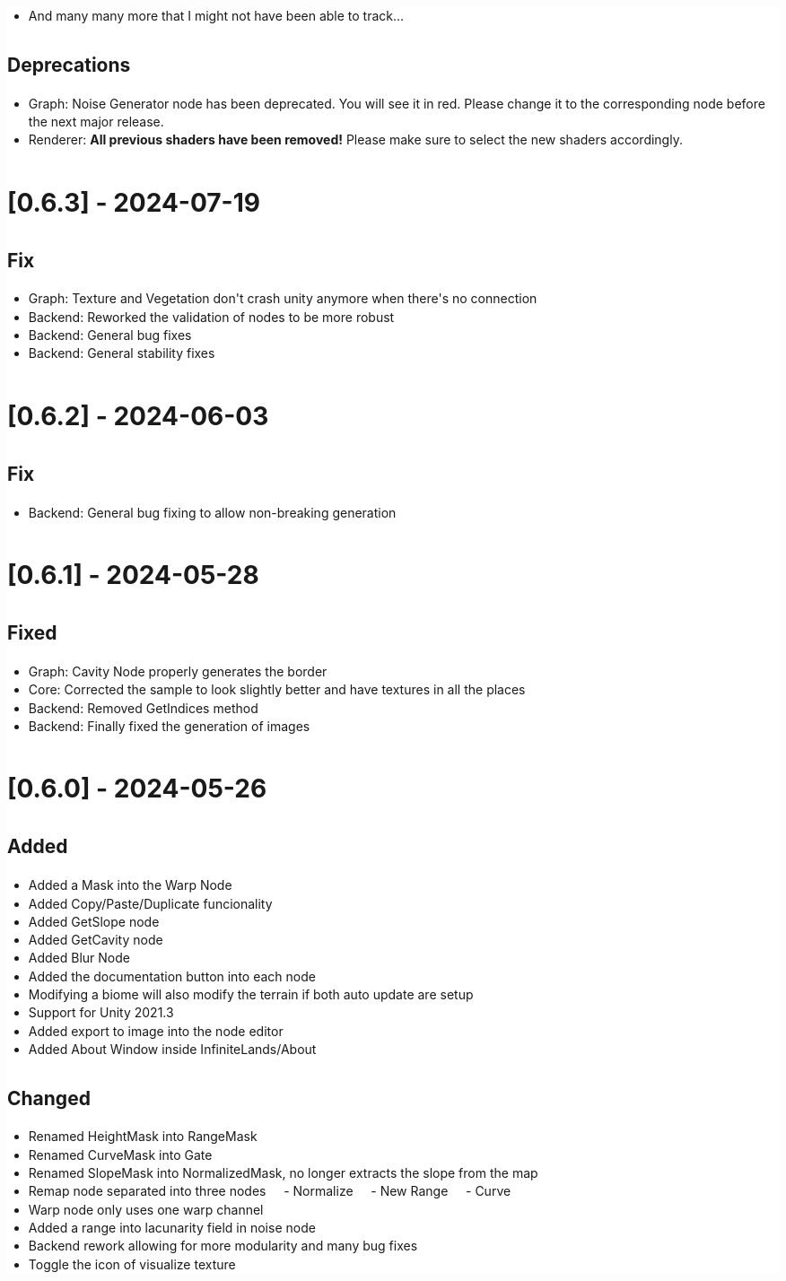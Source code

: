 - And many many more that I might not have been able to track...

## Deprecations
- Graph: Noise Generator node has been deprecated. You will see it in red. Please change it to the corresponding node before the next major release.
- Renderer: **All previous shaders have been removed!** Please make sure to select the new shaders accordingly.

# [0.6.3] - 2024-07-19
## Fix
- Graph: Texture and Vegetation don't crash unity anymore when there's no connection
- Backend: Reworked the validation of nodes to be more robust
- Backend: General bug fixes
- Backend: General stability fixes

# [0.6.2] - 2024-06-03
## Fix
- Backend: General bug fixing to allow non-breaking generation

# [0.6.1] - 2024-05-28
## Fixed
- Graph: Cavity Node properly generates the border
- Core: Corrected the sample to look slightly better and have textures in all the places
- Backend: Removed GetIndices method
- Backend: Finally fixed the generation of images

# [0.6.0] - 2024-05-26
## Added
- Added a Mask into the Warp Node
- Added Copy/Paste/Duplicate funcionality
- Added GetSlope node
- Added GetCavity node
- Added Blur Node
- Added the documentation button into each node
- Modifying a biome will also modify the terrain if both auto update are setup
- Support for Unity 2021.3
- Added export to image into the node editor
- Added About Window inside InfiniteLands/About

## Changed
- Renamed HeightMask into RangeMask
- Renamed CurveMask into Gate
- Renamed SlopeMask into NormalizedMask, no longer extracts the slope from the map
- Remap node separated into three nodes
    - Normalize 
    - New Range 
    - Curve 
- Warp node only uses one warp channel
- Added a range into lacunarity field in noise node
- Backend rework allowing for more modularity and many bug fixes
- Toggle the icon of visualize texture
